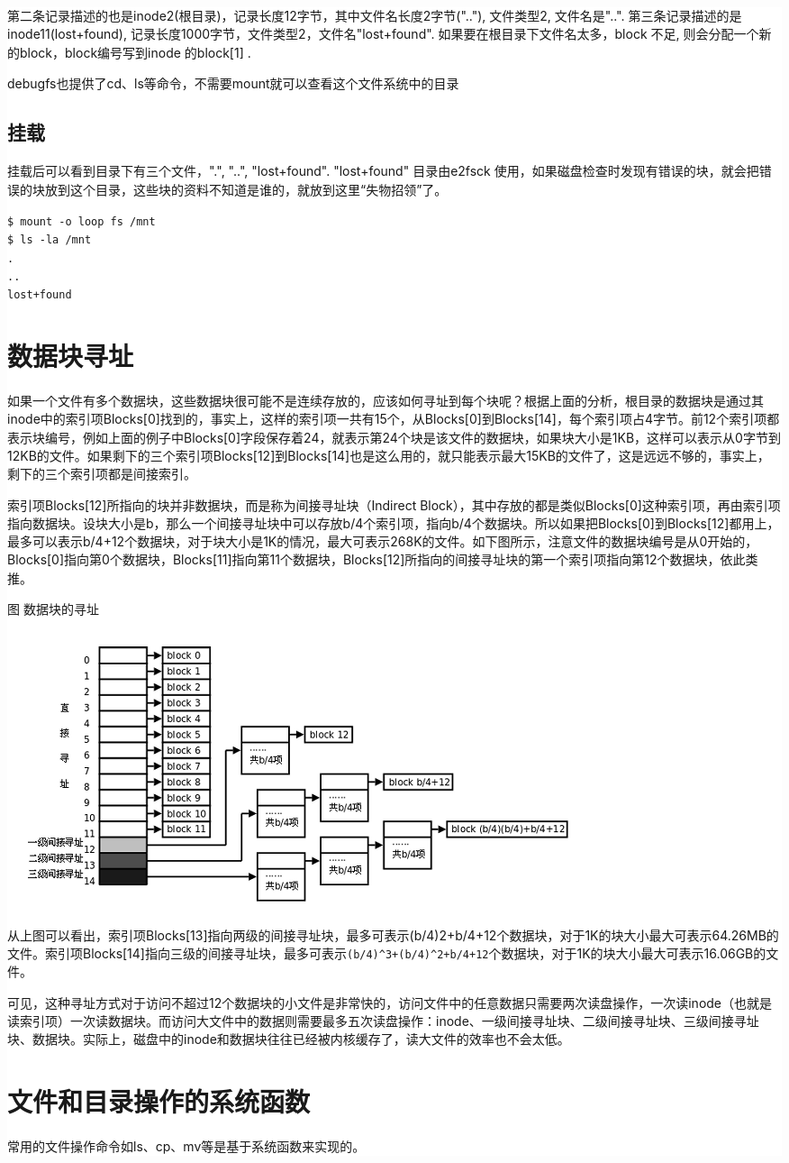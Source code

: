 第二条记录描述的也是inode2(根目录)，记录长度12字节，其中文件名长度2字节(".."), 文件类型2, 文件名是"..".
第三条记录描述的是inode11(lost+found), 记录长度1000字节，文件类型2，文件名"lost+found". 如果要在根目录下文件名太多，block 不足, 则会分配一个新的block，block编号写到inode 的block[1] .

debugfs也提供了cd、ls等命令，不需要mount就可以查看这个文件系统中的目录

## 挂载
挂载后可以看到目录下有三个文件，".", "..", "lost+found". "lost+found" 目录由e2fsck 使用，如果磁盘检查时发现有错误的块，就会把错误的块放到这个目录，这些块的资料不知道是谁的，就放到这里“失物招领”了。

	$ mount -o loop fs /mnt
	$ ls -la /mnt
	.
	..
	lost+found

# 数据块寻址
如果一个文件有多个数据块，这些数据块很可能不是连续存放的，应该如何寻址到每个块呢？根据上面的分析，根目录的数据块是通过其inode中的索引项Blocks[0]找到的，事实上，这样的索引项一共有15个，从Blocks[0]到Blocks[14]，每个索引项占4字节。前12个索引项都表示块编号，例如上面的例子中Blocks[0]字段保存着24，就表示第24个块是该文件的数据块，如果块大小是1KB，这样可以表示从0字节到12KB的文件。如果剩下的三个索引项Blocks[12]到Blocks[14]也是这么用的，就只能表示最大15KB的文件了，这是远远不够的，事实上，剩下的三个索引项都是间接索引。

索引项Blocks[12]所指向的块并非数据块，而是称为间接寻址块（Indirect Block），其中存放的都是类似Blocks[0]这种索引项，再由索引项指向数据块。设块大小是b，那么一个间接寻址块中可以存放b/4个索引项，指向b/4个数据块。所以如果把Blocks[0]到Blocks[12]都用上，最多可以表示b/4+12个数据块，对于块大小是1K的情况，最大可表示268K的文件。如下图所示，注意文件的数据块编号是从0开始的，Blocks[0]指向第0个数据块，Blocks[11]指向第11个数据块，Blocks[12]所指向的间接寻址块的第一个索引项指向第12个数据块，依此类推。

图 数据块的寻址

![](/img/linux-fs-block-data-address.png)


从上图可以看出，索引项Blocks[13]指向两级的间接寻址块，最多可表示(b/4)2+b/4+12个数据块，对于1K的块大小最大可表示64.26MB的文件。索引项Blocks[14]指向三级的间接寻址块，最多可表示`(b/4)^3+(b/4)^2+b/4+12`个数据块，对于1K的块大小最大可表示16.06GB的文件。

可见，这种寻址方式对于访问不超过12个数据块的小文件是非常快的，访问文件中的任意数据只需要两次读盘操作，一次读inode（也就是读索引项）一次读数据块。而访问大文件中的数据则需要最多五次读盘操作：inode、一级间接寻址块、二级间接寻址块、三级间接寻址块、数据块。实际上，磁盘中的inode和数据块往往已经被内核缓存了，读大文件的效率也不会太低。

# 文件和目录操作的系统函数
常用的文件操作命令如ls、cp、mv等是基于系统函数来实现的。


[linux fs]: http://akaedu.github.io/book/ch29.html
[ext4]: https://ext4.wiki.kernel.org/index.php/Ext4_Disk_Layout#Inline_Data